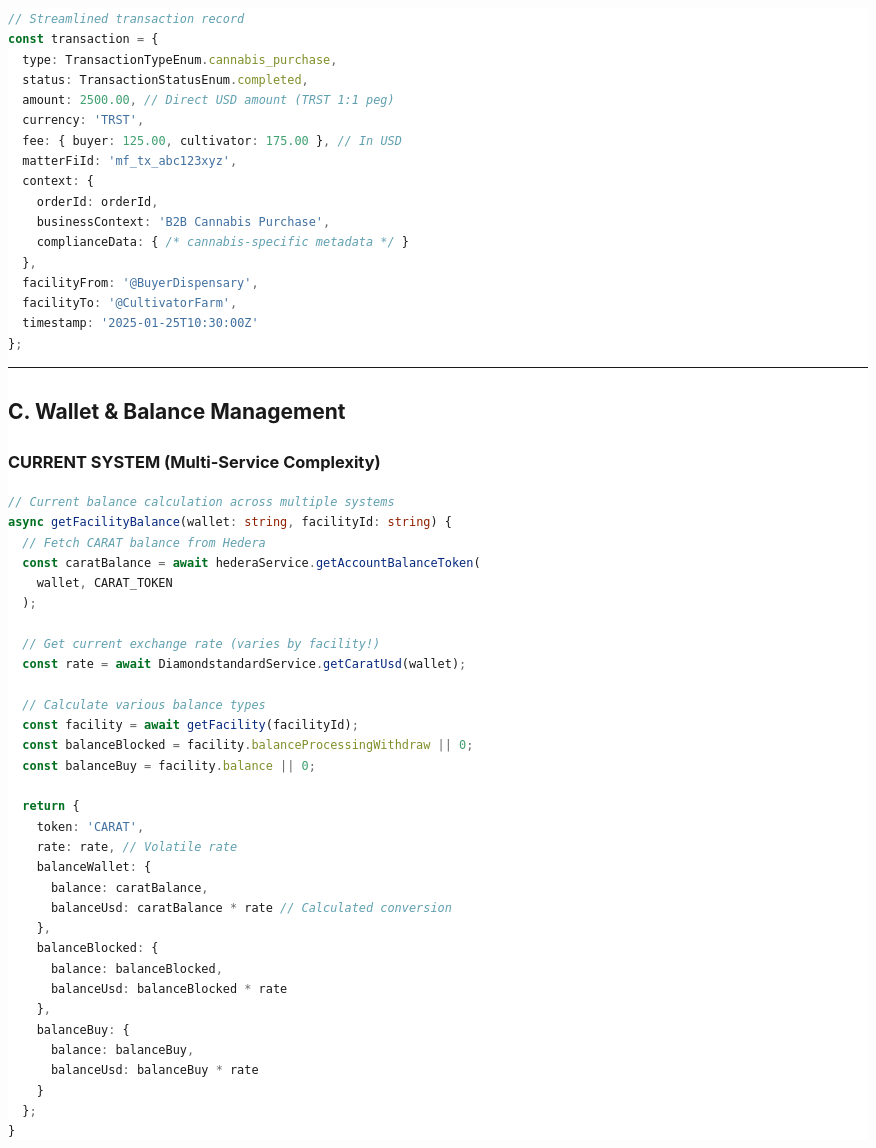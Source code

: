 ```typescript
// Streamlined transaction record
const transaction = {
  type: TransactionTypeEnum.cannabis_purchase,
  status: TransactionStatusEnum.completed,
  amount: 2500.00, // Direct USD amount (TRST 1:1 peg)
  currency: 'TRST',
  fee: { buyer: 125.00, cultivator: 175.00 }, // In USD
  matterFiId: 'mf_tx_abc123xyz',
  context: {
    orderId: orderId,
    businessContext: 'B2B Cannabis Purchase',
    complianceData: { /* cannabis-specific metadata */ }
  },
  facilityFrom: '@BuyerDispensary',
  facilityTo: '@CultivatorFarm',
  timestamp: '2025-01-25T10:30:00Z'
};
```

---

## **C. Wallet & Balance Management**

### **CURRENT SYSTEM (Multi-Service Complexity)**
```typescript
// Current balance calculation across multiple systems
async getFacilityBalance(wallet: string, facilityId: string) {
  // Fetch CARAT balance from Hedera
  const caratBalance = await hederaService.getAccountBalanceToken(
    wallet, CARAT_TOKEN
  );
  
  // Get current exchange rate (varies by facility!)
  const rate = await DiamondstandardService.getCaratUsd(wallet);
  
  // Calculate various balance types
  const facility = await getFacility(facilityId);
  const balanceBlocked = facility.balanceProcessingWithdraw || 0;
  const balanceBuy = facility.balance || 0;
  
  return {
    token: 'CARAT',
    rate: rate, // Volatile rate
    balanceWallet: {
      balance: caratBalance,
      balanceUsd: caratBalance * rate // Calculated conversion
    },
    balanceBlocked: {
      balance: balanceBlocked,
      balanceUsd: balanceBlocked * rate
    },
    balanceBuy: {
      balance: balanceBuy, 
      balanceUsd: balanceBuy * rate
    }
  };
}
```
